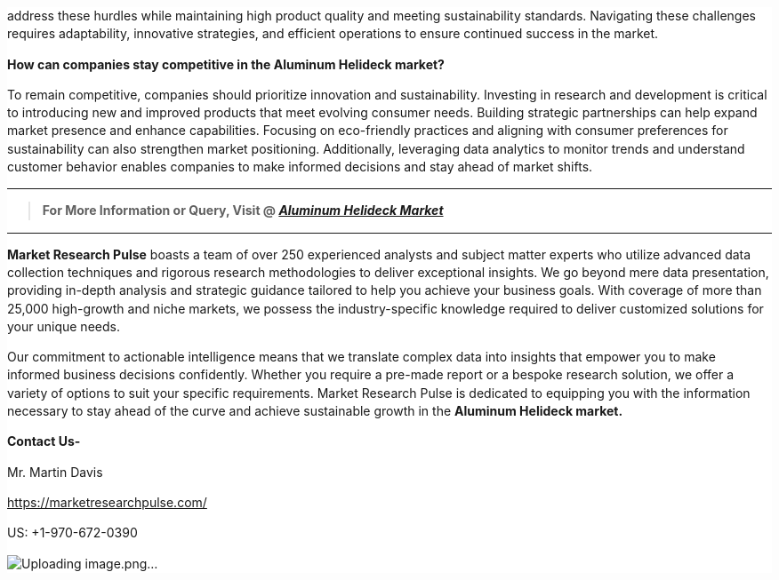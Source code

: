 address these hurdles while maintaining high product quality and meeting sustainability standards. Navigating these challenges requires adaptability, innovative strategies, and efficient operations to ensure continued success in the market.</p><p><strong>How can companies stay competitive in the Aluminum Helideck market?</strong></p><p>To remain competitive, companies should prioritize innovation and sustainability. Investing in research and development is critical to introducing new and improved products that meet evolving consumer needs. Building strategic partnerships can help expand market presence and enhance capabilities. Focusing on eco-friendly practices and aligning with consumer preferences for sustainability can also strengthen market positioning. Additionally, leveraging data analytics to monitor trends and understand customer behavior enables companies to make informed decisions and stay ahead of market shifts.</p><hr /><blockquote><p><strong>For More Information or Query, Visit @&nbsp;<em><a href="https://marketresearchpulse.com/report/104215/aluminum-helideck-market?utm_source=Linkedin&utm_medium=020">Aluminum Helideck Market</a></em></strong></p></blockquote><hr /><p><strong>Market Research Pulse</strong> boasts a team of over 250 experienced analysts and subject matter experts who utilize advanced data collection techniques and rigorous research methodologies to deliver exceptional insights. We go beyond mere data presentation, providing in-depth analysis and strategic guidance tailored to help you achieve your business goals. With coverage of more than 25,000 high-growth and niche markets, we possess the industry-specific knowledge required to deliver customized solutions for your unique needs.</p><p>Our commitment to actionable intelligence means that we translate complex data into insights that empower you to make informed business decisions confidently. Whether you require a pre-made report or a bespoke research solution, we offer a variety of options to suit your specific requirements. Market Research Pulse is dedicated to equipping you with the information necessary to stay ahead of the curve and achieve sustainable growth in the <strong>Aluminum Helideck market.</strong></p><p><strong>Contact Us-</strong></p><p>Mr. Martin Davis</p><p>https://marketresearchpulse.com/</p><p>US: +1-970-672-0390</p>
![Uploading image.png…]()
